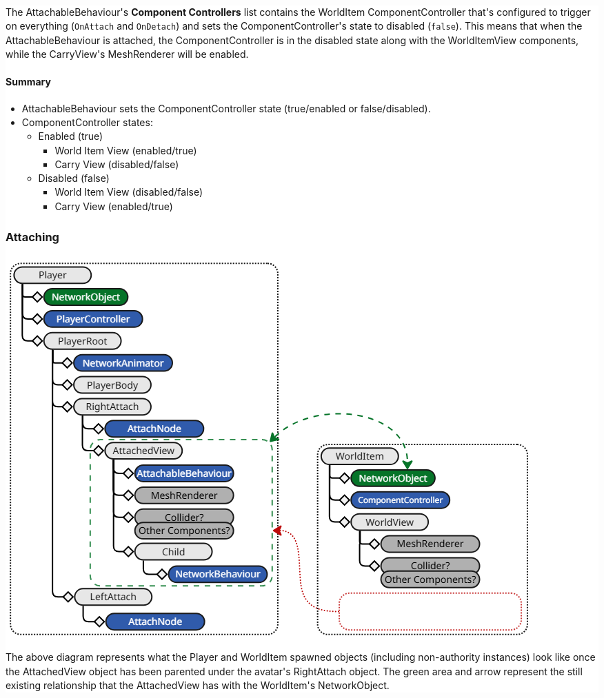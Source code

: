 The AttachableBehaviour's **Component Controllers** list contains the WorldItem ComponentController that's configured to trigger on everything (`OnAttach` and `OnDetach`) and sets the ComponentController's state to disabled (`false`). This means that when the AttachableBehaviour is attached, the ComponentController is in the disabled state along with the WorldItemView components, while the CarryView's MeshRenderer will be enabled.

#### Summary

- AttachableBehaviour sets the ComponentController state (true/enabled or false/disabled).
-  ComponentController states:
    - Enabled (true)
        - World Item View (enabled/true)
        - Carry View (disabled/false)
    - Disabled (false)
        - World Item View (disabled/false)
        - Carry View (enabled/true)

### Attaching

![Hierarchy diagram of Player and WorldItem NetworkPrefabs when attached](../../images/attachable/AttachableDiagram-3.png)

The above diagram represents what the Player and WorldItem spawned objects (including non-authority instances) look like once the AttachedView object has been parented under the avatar's RightAttach object. The green area and arrow represent the still existing relationship that the AttachedView has with the WorldItem's NetworkObject.
